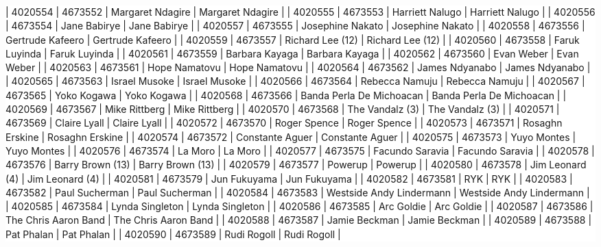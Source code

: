 | 4020554 | 4673552 | Margaret Ndagire | Margaret Ndagire |
| 4020555 | 4673553 | Harriett Nalugo | Harriett Nalugo |
| 4020556 | 4673554 | Jane Babirye | Jane Babirye |
| 4020557 | 4673555 | Josephine Nakato | Josephine Nakato |
| 4020558 | 4673556 | Gertrude Kafeero | Gertrude Kafeero |
| 4020559 | 4673557 | Richard Lee (12) | Richard Lee (12) |
| 4020560 | 4673558 | Faruk Luyinda | Faruk Luyinda |
| 4020561 | 4673559 | Barbara Kayaga | Barbara Kayaga |
| 4020562 | 4673560 | Evan Weber | Evan Weber |
| 4020563 | 4673561 | Hope Namatovu | Hope Namatovu |
| 4020564 | 4673562 | James Ndyanabo | James Ndyanabo |
| 4020565 | 4673563 | Israel Musoke | Israel Musoke |
| 4020566 | 4673564 | Rebecca Namuju | Rebecca Namuju |
| 4020567 | 4673565 | Yoko Kogawa | Yoko Kogawa |
| 4020568 | 4673566 | Banda Perla De Michoacan | Banda Perla De Michoacan |
| 4020569 | 4673567 | Mike Rittberg | Mike Rittberg |
| 4020570 | 4673568 | The Vandalz (3) | The Vandalz (3) |
| 4020571 | 4673569 | Claire Lyall | Claire Lyall |
| 4020572 | 4673570 | Roger Spence | Roger Spence |
| 4020573 | 4673571 | Rosaghn Erskine | Rosaghn Erskine |
| 4020574 | 4673572 | Constante Aguer | Constante Aguer |
| 4020575 | 4673573 | Yuyo Montes | Yuyo Montes |
| 4020576 | 4673574 | La Moro | La Moro |
| 4020577 | 4673575 | Facundo Saravia | Facundo Saravia |
| 4020578 | 4673576 | Barry Brown (13) | Barry Brown (13) |
| 4020579 | 4673577 | Powerup | Powerup |
| 4020580 | 4673578 | Jim Leonard (4) | Jim Leonard (4) |
| 4020581 | 4673579 | Jun Fukuyama | Jun Fukuyama |
| 4020582 | 4673581 | RYK | RYK |
| 4020583 | 4673582 | Paul Sucherman | Paul Sucherman |
| 4020584 | 4673583 | Westside Andy Lindermann | Westside Andy Lindermann |
| 4020585 | 4673584 | Lynda Singleton | Lynda Singleton |
| 4020586 | 4673585 | Arc Goldie | Arc Goldie |
| 4020587 | 4673586 | The Chris Aaron Band | The Chris Aaron Band |
| 4020588 | 4673587 | Jamie Beckman | Jamie Beckman |
| 4020589 | 4673588 | Pat Phalan | Pat Phalan |
| 4020590 | 4673589 | Rudi Rogoll | Rudi Rogoll |